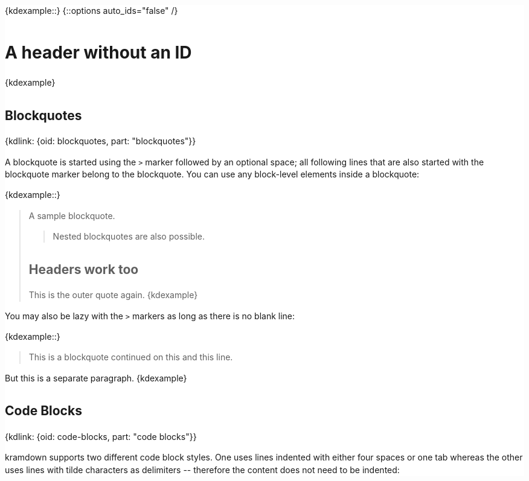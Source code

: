 
{kdexample::}
{::options auto_ids="false" /}


# A header without an ID
{kdexample}




## Blockquotes


{kdlink: {oid: blockquotes, part: "blockquotes"}}


A blockquote is started using the `>` marker followed by an optional space; all following lines that
are also started with the blockquote marker belong to the blockquote. You can use any block-level
elements inside a blockquote:


{kdexample::}
> A sample blockquote.
>
> >Nested blockquotes are
> >also possible.
>
> ## Headers work too
> This is the outer quote again.
{kdexample}


You may also be lazy with the `>` markers as long as there is no blank line:


{kdexample::}
> This is a blockquote
continued on this
and this line.


But this is a separate paragraph.
{kdexample}


## Code Blocks


{kdlink: {oid: code-blocks, part: "code blocks"}}


kramdown supports two different code block styles. One uses lines indented with either four spaces
or one tab whereas the other uses lines with tilde characters as delimiters -- therefore the content
does not need to be indented:

